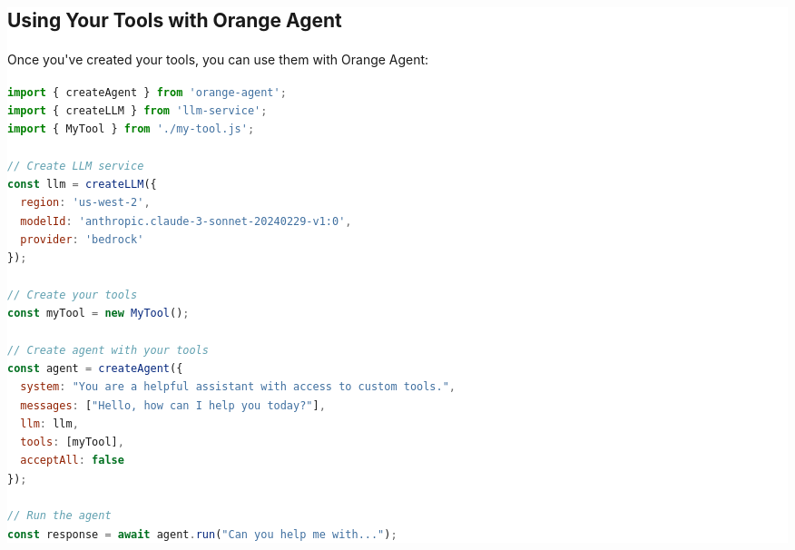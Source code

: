 ## Using Your Tools with Orange Agent

Once you've created your tools, you can use them with Orange Agent:

```javascript
import { createAgent } from 'orange-agent';
import { createLLM } from 'llm-service';
import { MyTool } from './my-tool.js';

// Create LLM service
const llm = createLLM({
  region: 'us-west-2',
  modelId: 'anthropic.claude-3-sonnet-20240229-v1:0',
  provider: 'bedrock'
});

// Create your tools
const myTool = new MyTool();

// Create agent with your tools
const agent = createAgent({
  system: "You are a helpful assistant with access to custom tools.",
  messages: ["Hello, how can I help you today?"],
  llm: llm,
  tools: [myTool],
  acceptAll: false
});

// Run the agent
const response = await agent.run("Can you help me with...");
```
